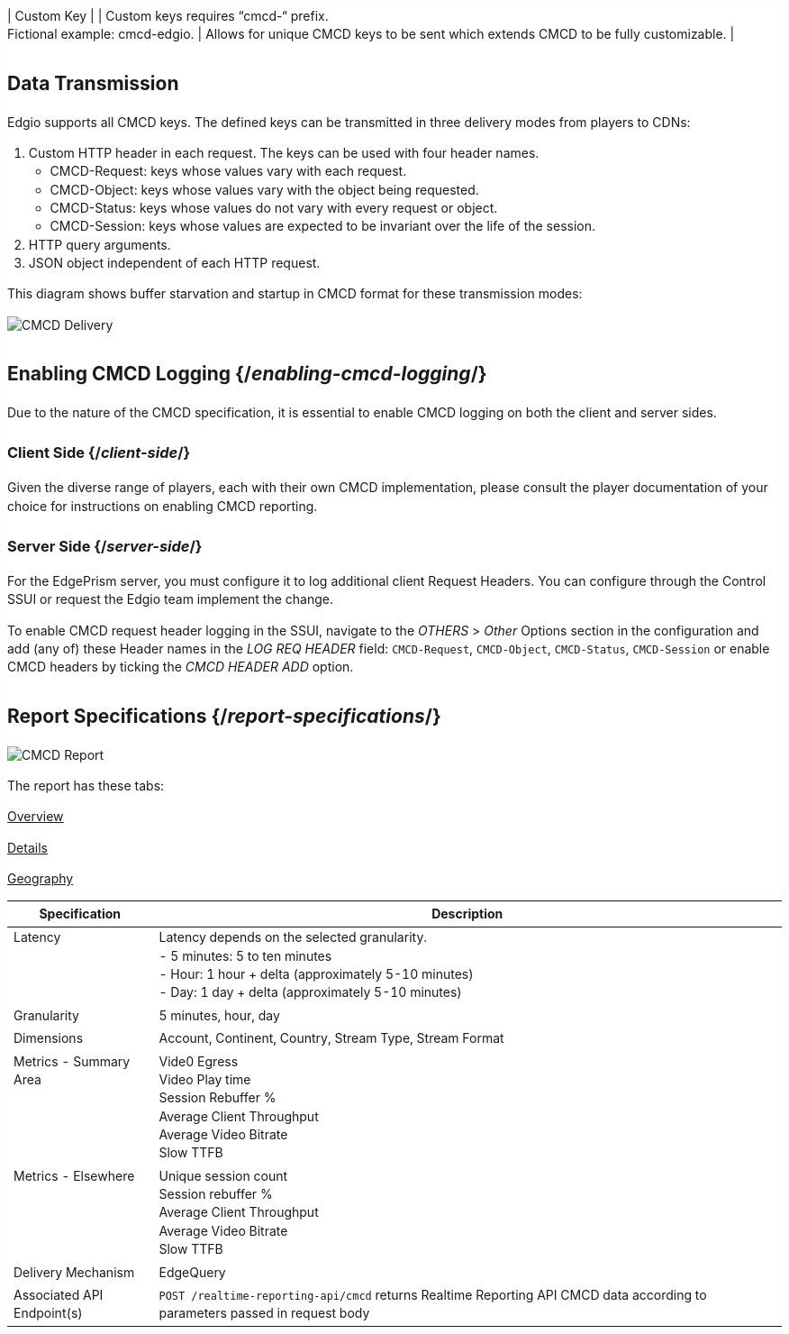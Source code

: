 | Custom Key |  | Custom keys requires “cmcd-“ prefix.<br />Fictional example: cmcd-edgio. | Allows for unique CMCD keys to be sent which extends CMCD to be fully customizable. |

## Data Transmission

Edgio supports all CMCD keys. The defined keys can be transmitted in three delivery modes from players to CDNs:

1. Custom HTTP header in each request. The keys can be used with four header names.
    - CMCD-Request: keys whose values vary with each request.
    - CMCD-Object: keys whose values vary with the object being requested.
    - CMCD-Status: keys whose values do not vary with every request or object.
    - CMCD-Session: keys whose values are expected to be invariant over the life of the session.
2. HTTP query arguments.
3. JSON object independent of each HTTP request.

This diagram shows buffer starvation and startup in CMCD format for these transmission modes:

![CMCD Delivery](/images/delivery/storage/cmcd-delivery.png)

## Enabling CMCD Logging  {/*enabling-cmcd-logging*/}

Due to the nature of the CMCD specification, it is essential to enable CMCD logging on both the client and server sides.

### Client Side  {/*client-side*/}

Given the diverse range of players, each with their own CMCD implementation, please consult the player documentation of your choice for instructions on enabling CMCD reporting.

### Server Side  {/*server-side*/}

For the EdgePrism server, you must configure it to log additional client Request Headers. You can configure through the Control SSUI or request the Edgio team implement the change.

To enable CMCD request header logging in the SSUI, navigate to the *OTHERS* > *Other* Options section in the configuration and add (any of) these Header names in the *LOG REQ HEADER* field: `CMCD-Request`, `CMCD-Object`, `CMCD-Status`, `CMCD-Session` or enable CMCD headers by ticking the *CMCD HEADER ADD* option.

## Report Specifications  {/*report-specifications*/}

![CMCD Report](/images/delivery/control/cmcd-report.png)

The report has these tabs:

[Overview](#overview-tab)

[Details](#details-tab)

[Geography](#geography-tab)

|Specification|Description|
|---|---|
|Latency| Latency depends on the selected granularity. <br /> - 5 minutes: 5 to ten minutes<br />- Hour: 1 hour + delta (approximately 5-10 minutes)<br />- Day: 1 day + delta (approximately 5-10 minutes)|
|Granularity| 5 minutes, hour, day|
|Dimensions|Account, Continent, Country, Stream Type, Stream Format|
|Metrics - Summary Area	|Vide0 Egress<br />Video Play time<br />Session Rebuffer %<br />Average Client Throughput<br />Average Video Bitrate<br />Slow TTFB|
|Metrics - Elsewhere|Unique session count<br />Session rebuffer %<br />Average Client Throughput<br />Average Video Bitrate<br />Slow TTFB|
|Delivery Mechanism	|EdgeQuery|
|Associated API Endpoint(s)|`POST /realtime-reporting-api/cmcd` returns Realtime Reporting API CMCD data according to parameters passed in request body |

